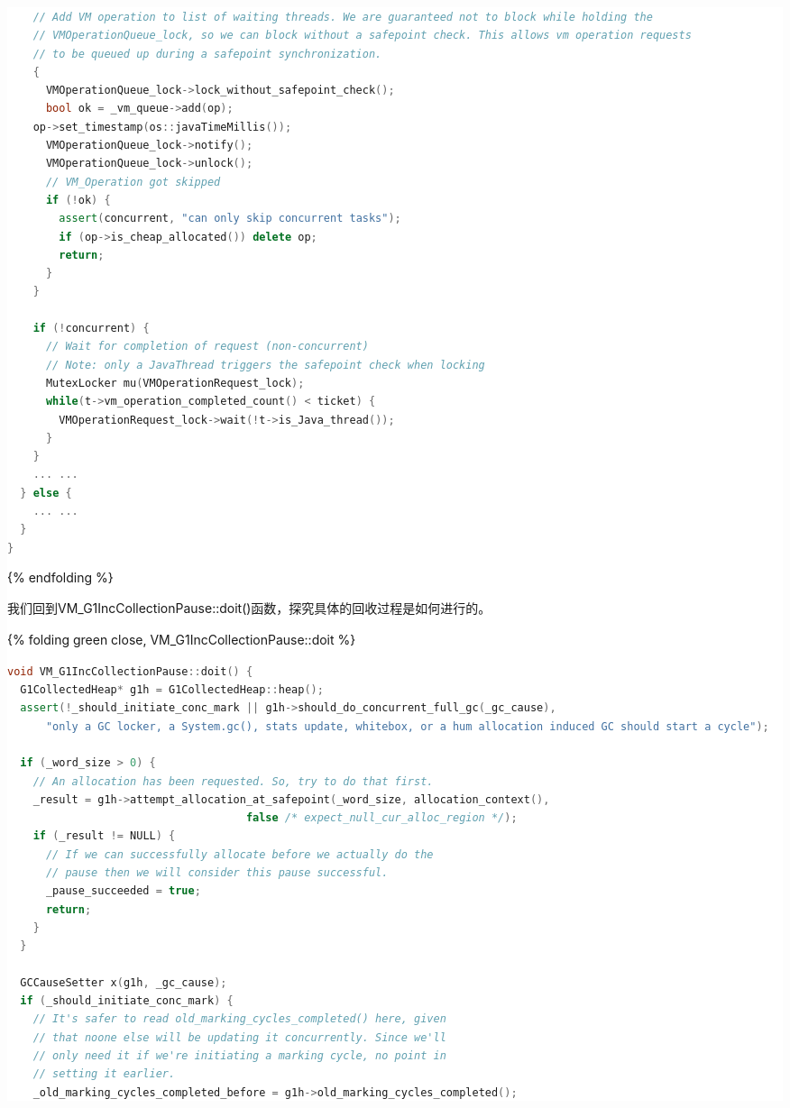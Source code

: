 ```c++ {.line-numbers}
    // Add VM operation to list of waiting threads. We are guaranteed not to block while holding the
    // VMOperationQueue_lock, so we can block without a safepoint check. This allows vm operation requests
    // to be queued up during a safepoint synchronization.
    {
      VMOperationQueue_lock->lock_without_safepoint_check();
      bool ok = _vm_queue->add(op);
    op->set_timestamp(os::javaTimeMillis());
      VMOperationQueue_lock->notify();
      VMOperationQueue_lock->unlock();
      // VM_Operation got skipped
      if (!ok) {
        assert(concurrent, "can only skip concurrent tasks");
        if (op->is_cheap_allocated()) delete op;
        return;
      }
    }

    if (!concurrent) {
      // Wait for completion of request (non-concurrent)
      // Note: only a JavaThread triggers the safepoint check when locking
      MutexLocker mu(VMOperationRequest_lock);
      while(t->vm_operation_completed_count() < ticket) {
        VMOperationRequest_lock->wait(!t->is_Java_thread());
      }
    }
    ... ...
  } else {
    ... ...
  }
}
```
{% endfolding %}

我们回到VM_G1IncCollectionPause::doit()函数，探究具体的回收过程是如何进行的。

{% folding green close, VM_G1IncCollectionPause::doit %}
```c++ {.line-numbers}
void VM_G1IncCollectionPause::doit() {
  G1CollectedHeap* g1h = G1CollectedHeap::heap();
  assert(!_should_initiate_conc_mark || g1h->should_do_concurrent_full_gc(_gc_cause),
      "only a GC locker, a System.gc(), stats update, whitebox, or a hum allocation induced GC should start a cycle");

  if (_word_size > 0) {
    // An allocation has been requested. So, try to do that first.
    _result = g1h->attempt_allocation_at_safepoint(_word_size, allocation_context(),
                                     false /* expect_null_cur_alloc_region */);
    if (_result != NULL) {
      // If we can successfully allocate before we actually do the
      // pause then we will consider this pause successful.
      _pause_succeeded = true;
      return;
    }
  }

  GCCauseSetter x(g1h, _gc_cause);
  if (_should_initiate_conc_mark) {
    // It's safer to read old_marking_cycles_completed() here, given
    // that noone else will be updating it concurrently. Since we'll
    // only need it if we're initiating a marking cycle, no point in
    // setting it earlier.
    _old_marking_cycles_completed_before = g1h->old_marking_cycles_completed();
```